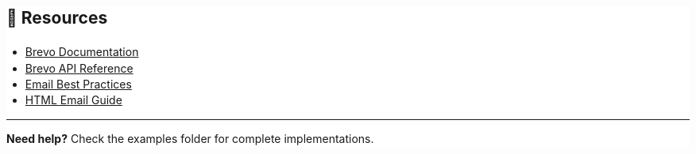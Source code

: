 ## 📖 Resources

- [Brevo Documentation](https://developers.brevo.com/)
- [Brevo API Reference](https://developers.brevo.com/reference)
- [Email Best Practices](https://www.brevo.com/blog/email-best-practices/)
- [HTML Email Guide](https://www.campaignmonitor.com/css/)

---

**Need help?** Check the examples folder for complete implementations.

